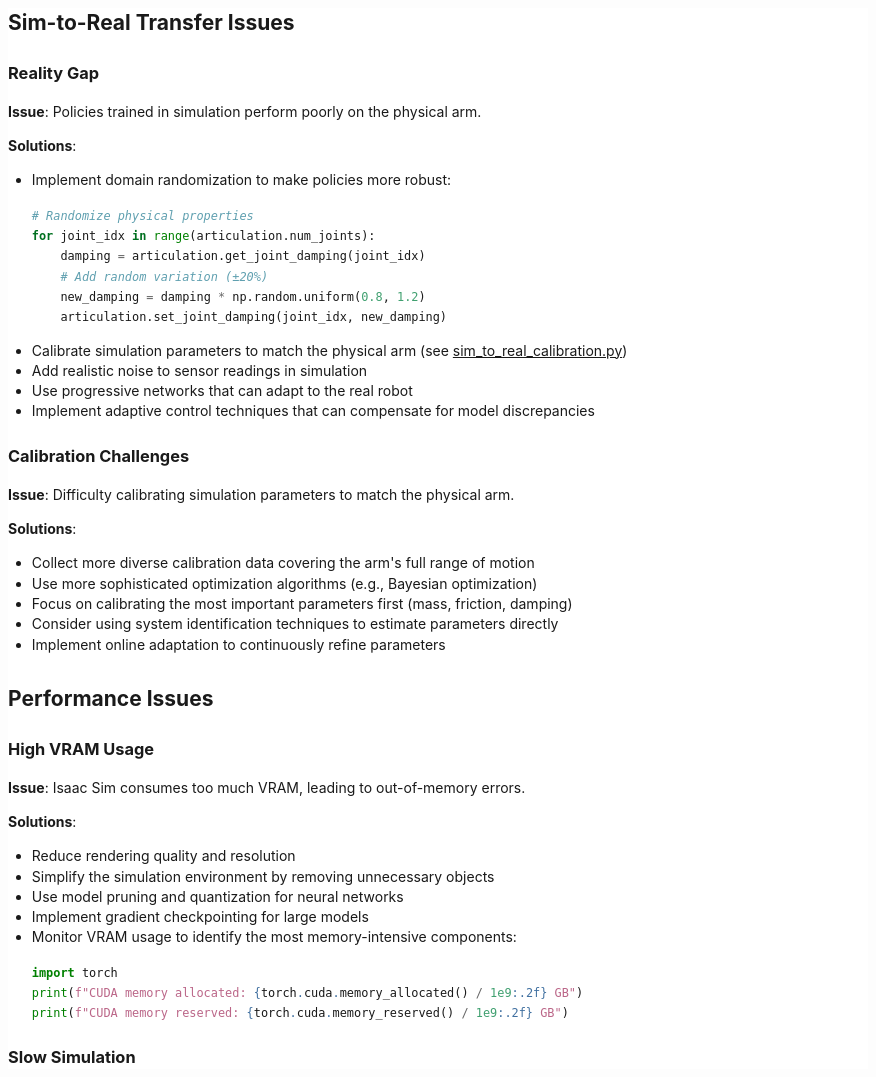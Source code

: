 ## Sim-to-Real Transfer Issues

### Reality Gap

**Issue**: Policies trained in simulation perform poorly on the physical arm.

**Solutions**:
- Implement domain randomization to make policies more robust:
  ```python
  # Randomize physical properties
  for joint_idx in range(articulation.num_joints):
      damping = articulation.get_joint_damping(joint_idx)
      # Add random variation (±20%)
      new_damping = damping * np.random.uniform(0.8, 1.2)
      articulation.set_joint_damping(joint_idx, new_damping)
  ```
- Calibrate simulation parameters to match the physical arm (see [sim_to_real_calibration.py](../examples/sim_to_real_calibration.py))
- Add realistic noise to sensor readings in simulation
- Use progressive networks that can adapt to the real robot
- Implement adaptive control techniques that can compensate for model discrepancies

### Calibration Challenges

**Issue**: Difficulty calibrating simulation parameters to match the physical arm.

**Solutions**:
- Collect more diverse calibration data covering the arm's full range of motion
- Use more sophisticated optimization algorithms (e.g., Bayesian optimization)
- Focus on calibrating the most important parameters first (mass, friction, damping)
- Consider using system identification techniques to estimate parameters directly
- Implement online adaptation to continuously refine parameters

## Performance Issues

### High VRAM Usage

**Issue**: Isaac Sim consumes too much VRAM, leading to out-of-memory errors.

**Solutions**:
- Reduce rendering quality and resolution
- Simplify the simulation environment by removing unnecessary objects
- Use model pruning and quantization for neural networks
- Implement gradient checkpointing for large models
- Monitor VRAM usage to identify the most memory-intensive components:
  ```python
  import torch
  print(f"CUDA memory allocated: {torch.cuda.memory_allocated() / 1e9:.2f} GB")
  print(f"CUDA memory reserved: {torch.cuda.memory_reserved() / 1e9:.2f} GB")
  ```

### Slow Simulation
